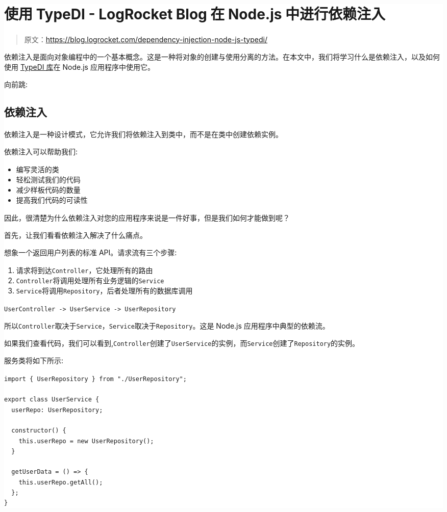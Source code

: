 # 使用 TypeDI - LogRocket Blog 在 Node.js 中进行依赖注入

> 原文：<https://blog.logrocket.com/dependency-injection-node-js-typedi/>

依赖注入是面向对象编程中的一个基本概念。这是一种将对象的创建与使用分离的方法。在本文中，我们将学习什么是依赖注入，以及如何使用 [TypeDI 库](https://docs.typestack.community/typedi/v/develop/01-getting-started)在 Node.js 应用程序中使用它。

向前跳:

## 依赖注入

依赖注入是一种设计模式，它允许我们将依赖注入到类中，而不是在类中创建依赖实例。

依赖注入可以帮助我们:

*   编写灵活的类
*   轻松测试我们的代码
*   减少样板代码的数量
*   提高我们代码的可读性

因此，很清楚为什么依赖注入对您的应用程序来说是一件好事，但是我们如何才能做到呢？

首先，让我们看看依赖注入解决了什么痛点。

想象一个返回用户列表的标准 API。请求流有三个步骤:

1.  请求将到达`Controller`，它处理所有的路由
2.  `Controller`将调用处理所有业务逻辑的`Service`
3.  `Service`将调用`Repository`，后者处理所有的数据库调用

```
UserController -> UserService -> UserRepository
```

所以`Controller`取决于`Service`，`Service`取决于`Repository`。这是 Node.js 应用程序中典型的依赖流。

如果我们查看代码，我们可以看到,`Controller`创建了`UserService`的实例，而`Service`创建了`Repository`的实例。

服务类将如下所示:

```
import { UserRepository } from "./UserRepository";

export class UserService {
  userRepo: UserRepository;

  constructor() {
    this.userRepo = new UserRepository();
  }

  getUserData = () => {
    this.userRepo.getAll();
  };
}

```

